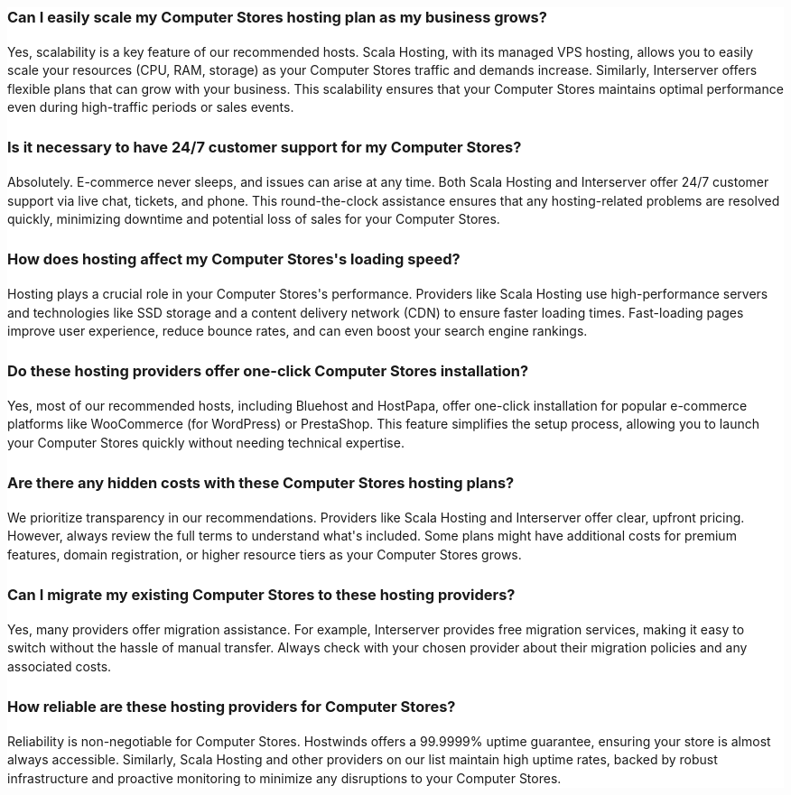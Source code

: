 ### Can I easily scale my Computer Stores hosting plan as my business grows? 
Yes, scalability is a key feature of our recommended hosts. Scala Hosting, with its managed VPS hosting, allows you to easily scale your resources (CPU, RAM, storage) as your Computer Stores traffic and demands increase. Similarly, Interserver offers flexible plans that can grow with your business. This scalability ensures that your Computer Stores maintains optimal performance even during high-traffic periods or sales events.

### Is it necessary to have 24/7 customer support for my Computer Stores? 
Absolutely. E-commerce never sleeps, and issues can arise at any time. Both Scala Hosting and Interserver offer 24/7 customer support via live chat, tickets, and phone. This round-the-clock assistance ensures that any hosting-related problems are resolved quickly, minimizing downtime and potential loss of sales for your Computer Stores.

### How does hosting affect my Computer Stores's loading speed? 
Hosting plays a crucial role in your Computer Stores's performance. Providers like Scala Hosting use high-performance servers and technologies like SSD storage and a content delivery network (CDN) to ensure faster loading times. Fast-loading pages improve user experience, reduce bounce rates, and can even boost your search engine rankings.

### Do these hosting providers offer one-click Computer Stores installation? 
Yes, most of our recommended hosts, including Bluehost and HostPapa, offer one-click installation for popular e-commerce platforms like WooCommerce (for WordPress) or PrestaShop. This feature simplifies the setup process, allowing you to launch your Computer Stores quickly without needing technical expertise.

### Are there any hidden costs with these Computer Stores hosting plans? 
We prioritize transparency in our recommendations. Providers like Scala Hosting and Interserver offer clear, upfront pricing. However, always review the full terms to understand what's included. Some plans might have additional costs for premium features, domain registration, or higher resource tiers as your Computer Stores grows.

### Can I migrate my existing Computer Stores to these hosting providers? 
Yes, many providers offer migration assistance. For example, Interserver provides free migration services, making it easy to switch without the hassle of manual transfer. Always check with your chosen provider about their migration policies and any associated costs.

### How reliable are these hosting providers for Computer Stores? 
Reliability is non-negotiable for Computer Stores. Hostwinds offers a 99.9999% uptime guarantee, ensuring your store is almost always accessible. Similarly, Scala Hosting and other providers on our list maintain high uptime rates, backed by robust infrastructure and proactive monitoring to minimize any disruptions to your Computer Stores.
